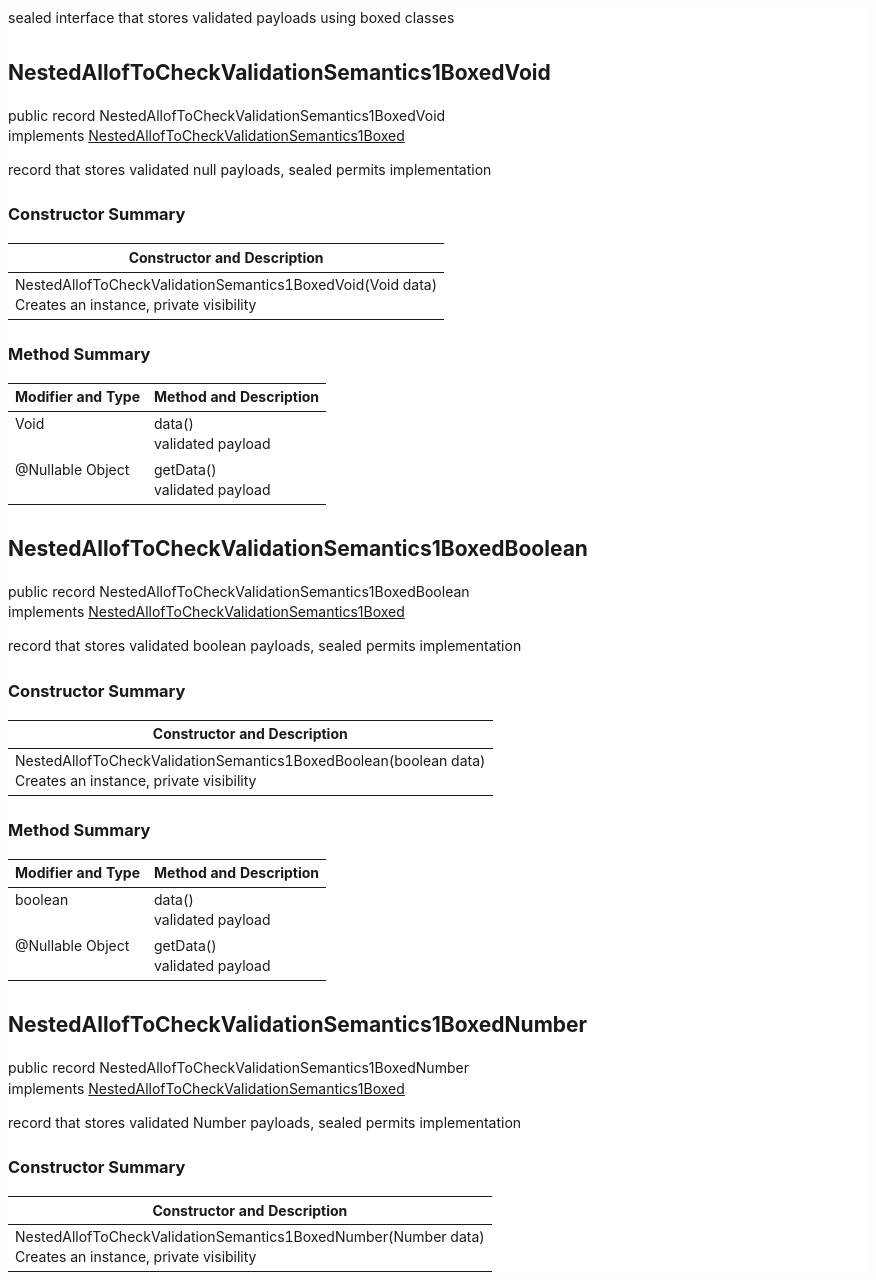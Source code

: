 sealed interface that stores validated payloads using boxed classes

## NestedAllofToCheckValidationSemantics1BoxedVoid
public record NestedAllofToCheckValidationSemantics1BoxedVoid<br>
implements [NestedAllofToCheckValidationSemantics1Boxed](#nestedalloftocheckvalidationsemantics1boxed)

record that stores validated null payloads, sealed permits implementation

### Constructor Summary
| Constructor and Description |
| --------------------------- |
| NestedAllofToCheckValidationSemantics1BoxedVoid(Void data)<br>Creates an instance, private visibility |

### Method Summary
| Modifier and Type | Method and Description |
| ----------------- | ---------------------- |
| Void | data()<br>validated payload |
| @Nullable Object | getData()<br>validated payload |

## NestedAllofToCheckValidationSemantics1BoxedBoolean
public record NestedAllofToCheckValidationSemantics1BoxedBoolean<br>
implements [NestedAllofToCheckValidationSemantics1Boxed](#nestedalloftocheckvalidationsemantics1boxed)

record that stores validated boolean payloads, sealed permits implementation

### Constructor Summary
| Constructor and Description |
| --------------------------- |
| NestedAllofToCheckValidationSemantics1BoxedBoolean(boolean data)<br>Creates an instance, private visibility |

### Method Summary
| Modifier and Type | Method and Description |
| ----------------- | ---------------------- |
| boolean | data()<br>validated payload |
| @Nullable Object | getData()<br>validated payload |

## NestedAllofToCheckValidationSemantics1BoxedNumber
public record NestedAllofToCheckValidationSemantics1BoxedNumber<br>
implements [NestedAllofToCheckValidationSemantics1Boxed](#nestedalloftocheckvalidationsemantics1boxed)

record that stores validated Number payloads, sealed permits implementation

### Constructor Summary
| Constructor and Description |
| --------------------------- |
| NestedAllofToCheckValidationSemantics1BoxedNumber(Number data)<br>Creates an instance, private visibility |
